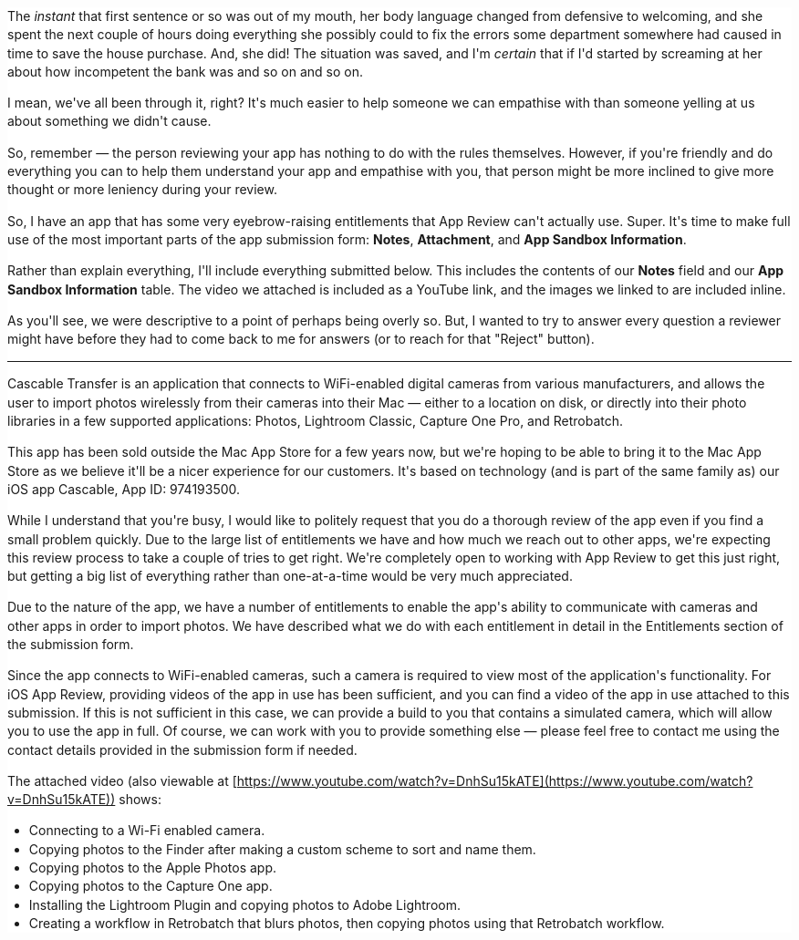 The _instant_ that first sentence or so was out of my mouth, her body language changed from defensive to welcoming, and she spent the next couple of hours doing everything she possibly could to fix the errors some department somewhere had caused in time to save the house purchase. And, she did! The situation was saved, and I'm _certain_ that if I'd started by screaming at her about how incompetent the bank was and so on and so on.

I mean, we've all been through it, right? It's much easier to help someone we can empathise with than someone yelling at us about something we didn't cause.

So, remember — the person reviewing your app has nothing to do with the rules themselves. However, if you're friendly and do everything you can to help them understand your app and empathise with you, that person might be more inclined to give more thought or more leniency during your review.

So, I have an app that has some very eyebrow-raising entitlements that App Review can't actually use. Super. It's time to make full use of the most important parts of the app submission form: **Notes**, **Attachment**, and **App Sandbox Information**.

Rather than explain everything, I'll include everything submitted below. This includes the contents of our **Notes** field and our **App Sandbox Information** table. The video we attached is included as a YouTube link, and the images we linked to are included inline.

As you'll see, we were descriptive to a point of perhaps being overly so. But, I wanted to try to answer every question a reviewer might have before they had to come back to me for answers (or to reach for that "Reject" button).

---

Cascable Transfer is an application that connects to WiFi-enabled digital cameras from various manufacturers, and allows the user to import photos wirelessly from their cameras into their Mac — either to a location on disk, or directly into their photo libraries in a few supported applications: Photos, Lightroom Classic, Capture One Pro, and Retrobatch.

This app has been sold outside the Mac App Store for a few years now, but we're hoping to be able to bring it to the Mac App Store as we believe it'll be a nicer experience for our customers. It's based on technology (and is part of the same family as) our iOS app Cascable, App ID: 974193500.

While I understand that you're busy, I would like to politely request that you do a thorough review of the app even if you find a small problem quickly. Due to the large list of entitlements we have and how much we reach out to other apps, we're expecting this review process to take a couple of tries to get right. We're completely open to working with App Review to get this just right, but getting a big list of everything rather than one-at-a-time would be very much appreciated.

Due to the nature of the app, we have a number of entitlements to enable the app's ability to communicate with cameras and other apps in order to import photos. We have described what we do with each entitlement in detail in the Entitlements section of the submission form.

Since the app connects to WiFi-enabled cameras, such a camera is required to view most of the application's functionality. For iOS App Review, providing videos of the app in use has been sufficient, and you can find a video of the app in use attached to this submission. If this is not sufficient in this case, we can provide a build to you that contains a simulated camera, which will allow you to use the app in full. Of course, we can work with you to provide something else — please feel free to contact me using the contact details provided in the submission form if needed.

The attached video (also viewable at [https://www.youtube.com/watch?v=DnhSu15kATE](https://www.youtube.com/watch?v=DnhSu15kATE)) shows:

- Connecting to a Wi-Fi enabled camera.
- Copying photos to the Finder after making a custom scheme to sort and name them.
- Copying photos to the Apple Photos app.
- Copying photos to the Capture One app.
- Installing the Lightroom Plugin and copying photos to Adobe Lightroom.
- Creating a workflow in Retrobatch that blurs photos, then copying photos using that Retrobatch workflow.
